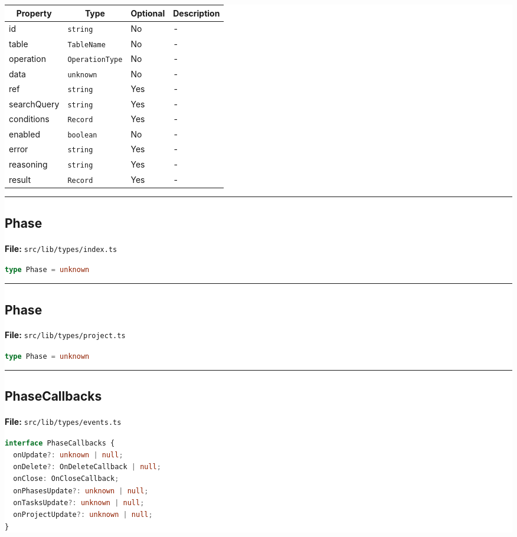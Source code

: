 | Property | Type | Optional | Description |
|----------|------|----------|-------------|
| id | `string` | No | - |
| table | `TableName` | No | - |
| operation | `OperationType` | No | - |
| data | `unknown` | No | - |
| ref | `string` | Yes | - |
| searchQuery | `string` | Yes | - |
| conditions | `Record` | Yes | - |
| enabled | `boolean` | No | - |
| error | `string` | Yes | - |
| reasoning | `string` | Yes | - |
| result | `Record` | Yes | - |

---

## Phase

**File:** `src/lib/types/index.ts`



```typescript
type Phase = unknown
```

---

## Phase

**File:** `src/lib/types/project.ts`



```typescript
type Phase = unknown
```

---

## PhaseCallbacks

**File:** `src/lib/types/events.ts`



```typescript
interface PhaseCallbacks {
  onUpdate?: unknown | null;
  onDelete?: OnDeleteCallback | null;
  onClose: OnCloseCallback;
  onPhasesUpdate?: unknown | null;
  onTasksUpdate?: unknown | null;
  onProjectUpdate?: unknown | null;
}
```
